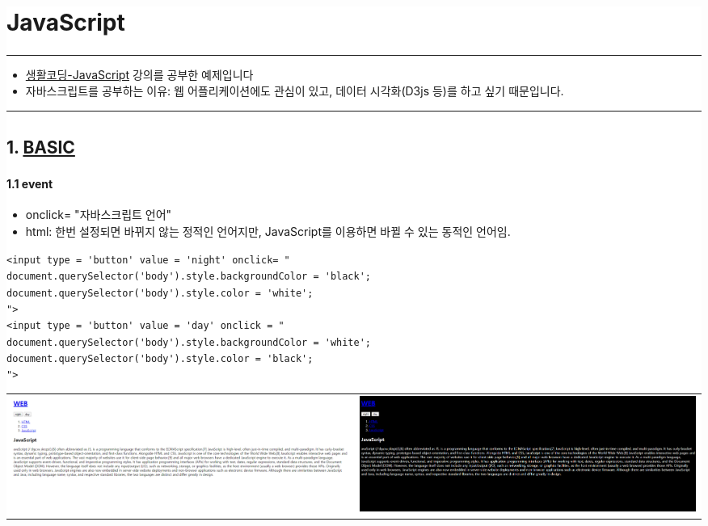 # JavaScript

---

- [생활코딩-JavaScript](https://opentutorials.org/course/3085) 강의를 공부한 예제입니다
- 자바스크립트를 공부하는 이유: 웹 어플리케이션에도 관심이 있고,  데이터 시각화(D3js 등)를 하고 싶기 때문입니다.

---

## 1. [BASIC](https://github.com/shiney5213/HTML-CSS-JS/blob/master/JavaScript/1.basic.html)

#### 1.1 event

-  onclick= "자바스크립트 언어"
- html: 한번 설정되면 바뀌지 않는 정적인 언어지만, JavaScript를 이용하면 바뀔 수 있는 동적인 언어임.

```
<input type = 'button' value = 'night' onclick= "
document.querySelector('body').style.backgroundColor = 'black';
document.querySelector('body').style.color = 'white';
">
<input type = 'button' value = 'day' onclick = "
document.querySelector('body').style.backgroundColor = 'white';
document.querySelector('body').style.color = 'black';
">
```

<table>
    <tr>
    <td><img src="images\1.event_1.png" /></td>
    <td><img src ="images\1.event_2.png" /></td>
    </td>
</table>
